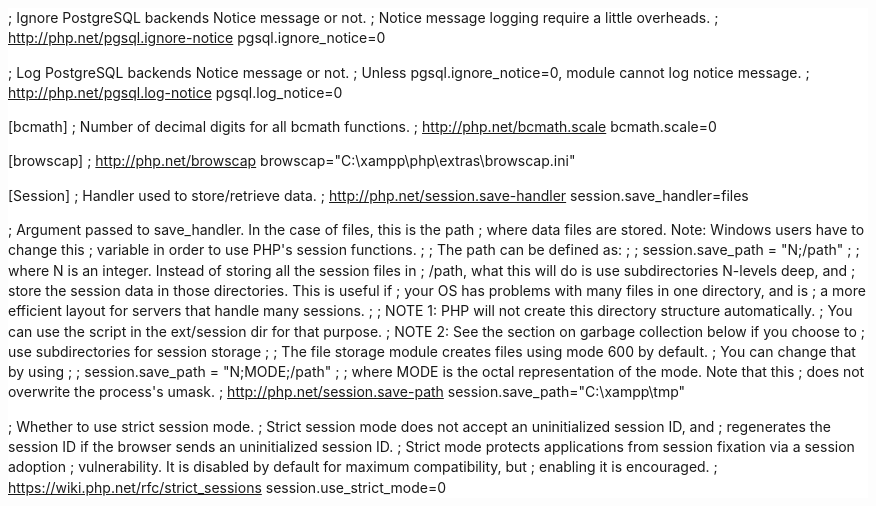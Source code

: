 ; Ignore PostgreSQL backends Notice message or not.
; Notice message logging require a little overheads.
; http://php.net/pgsql.ignore-notice
pgsql.ignore_notice=0

; Log PostgreSQL backends Notice message or not.
; Unless pgsql.ignore_notice=0, module cannot log notice message.
; http://php.net/pgsql.log-notice
pgsql.log_notice=0

[bcmath]
; Number of decimal digits for all bcmath functions.
; http://php.net/bcmath.scale
bcmath.scale=0

[browscap]
; http://php.net/browscap
browscap="C:\xampp\php\extras\browscap.ini"

[Session]
; Handler used to store/retrieve data.
; http://php.net/session.save-handler
session.save_handler=files

; Argument passed to save_handler.  In the case of files, this is the path
; where data files are stored. Note: Windows users have to change this
; variable in order to use PHP's session functions.
;
; The path can be defined as:
;
;     session.save_path = "N;/path"
;
; where N is an integer.  Instead of storing all the session files in
; /path, what this will do is use subdirectories N-levels deep, and
; store the session data in those directories.  This is useful if
; your OS has problems with many files in one directory, and is
; a more efficient layout for servers that handle many sessions.
;
; NOTE 1: PHP will not create this directory structure automatically.
;         You can use the script in the ext/session dir for that purpose.
; NOTE 2: See the section on garbage collection below if you choose to
;         use subdirectories for session storage
;
; The file storage module creates files using mode 600 by default.
; You can change that by using
;
;     session.save_path = "N;MODE;/path"
;
; where MODE is the octal representation of the mode. Note that this
; does not overwrite the process's umask.
; http://php.net/session.save-path
session.save_path="C:\xampp\tmp"

; Whether to use strict session mode.
; Strict session mode does not accept an uninitialized session ID, and
; regenerates the session ID if the browser sends an uninitialized session ID.
; Strict mode protects applications from session fixation via a session adoption
; vulnerability. It is disabled by default for maximum compatibility, but
; enabling it is encouraged.
; https://wiki.php.net/rfc/strict_sessions
session.use_strict_mode=0
